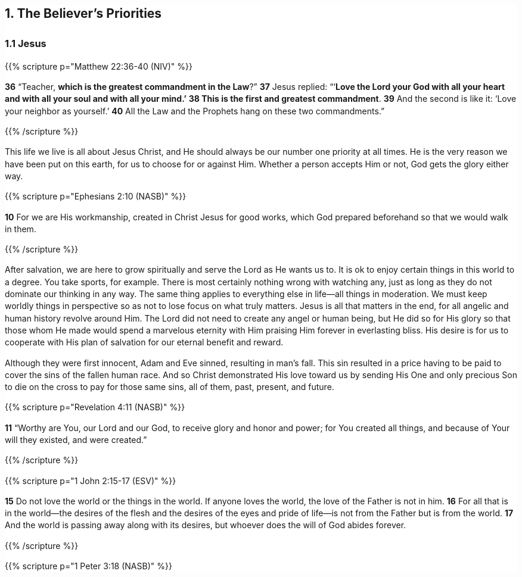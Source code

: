 

## **1.**  **The Believer’s Priorities**  

### **1.1 Jesus** 

{{% scripture p="Matthew 22:36-40 (NIV)" %}} 

**36** “Teacher, **which is the greatest commandment in the Law**?” **37** Jesus replied: “‘**Love the Lord your God with all your heart and with all your soul and with all your mind.’** **38 This is the first and greatest commandment**. **39** And the second is like it: ‘Love your neighbor as yourself.’ **40** All the Law and the Prophets hang on these two commandments.”                                                              

{{% /scripture %}} 

This life we live is all about Jesus Christ, and He should always be our number one priority at all times. He is the very reason we have been put on this earth, for us to choose for or against Him. Whether a person accepts Him or not, God gets the glory either way. 

{{% scripture p="Ephesians 2:10 (NASB)" %}} 

**10** For we are His workmanship, created in Christ Jesus for good works, which God prepared beforehand so that we would walk in them.                           

{{% /scripture %}} 

After salvation, we are here to grow spiritually and serve the Lord as He wants us to. It is ok to enjoy certain things in this world to a degree. You take sports, for example. There is most certainly nothing wrong with watching any, just as long as they do not dominate our thinking in any way. The same thing applies to everything else in life—all things in moderation. We must keep worldly things in perspective so as not to lose focus on what truly matters. Jesus is all that matters in the end, for all angelic and human history revolve around Him. The Lord did not need to create any angel or human being, but He did so for His glory so that those whom He made would spend a marvelous eternity with Him praising Him forever in everlasting bliss. His desire is for us to cooperate with His plan of salvation for our eternal benefit and reward. 

Although they were first innocent, Adam and Eve sinned, resulting in man’s fall. This sin resulted in a price having to be paid to cover the sins of the fallen human race. And so Christ demonstrated His love toward us by sending His One and only precious Son to die on the cross to pay for those same sins, all of them, past, present, and future. 

{{% scripture p="Revelation 4:11 (NASB)" %}} 

**11** “Worthy are You, our Lord and our God, to receive glory and honor and power; for You created all things, and because of Your will they existed, and were created.” 

{{% /scripture %}} 

{{% scripture p="1 John 2:15-17 (ESV)" %}} 

**15** Do not love the world or the things in the world. If anyone loves the world, the love of the Father is not in him. **16** For all that is in the world—the desires of the flesh and the desires of the eyes and pride of life—is not from the Father but is from the world. **17** And the world is passing away along with its desires, but whoever does the will of God abides forever.                                                              

{{% /scripture %}} 

{{% scripture p="1 Peter 3:18 (NASB)" %}} 
